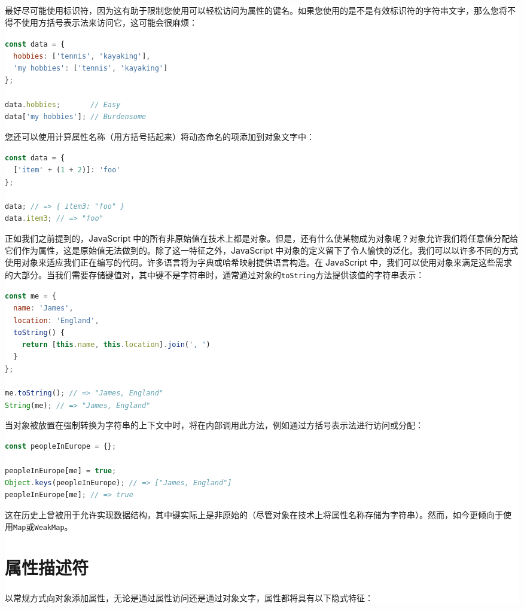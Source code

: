 最好尽可能使用标识符，因为这有助于限制您使用可以轻松访问为属性的键名。如果您使用的是不是有效标识符的字符串文字，那么您将不得不使用方括号表示法来访问它，这可能会很麻烦：

```js
const data = {
  hobbies: ['tennis', 'kayaking'],
  'my hobbies': ['tennis', 'kayaking']
};

data.hobbies;       // Easy
data['my hobbies']; // Burdensome
```

您还可以使用计算属性名称（用方括号括起来）将动态命名的项添加到对象文字中：

```js
const data = {
  ['item' + (1 + 2)]: 'foo'
};

data; // => { item3: "foo" }
data.item3; // => "foo"
```

正如我们之前提到的，JavaScript 中的所有非原始值在技术上都是对象。但是，还有什么使某物成为对象呢？对象允许我们将任意值分配给它们作为属性，这是原始值无法做到的。除了这一特征之外，JavaScript 中对象的定义留下了令人愉快的泛化。我们可以以许多不同的方式使用对象来适应我们正在编写的代码。许多语言将为字典或哈希映射提供语言构造。在 JavaScript 中，我们可以使用对象来满足这些需求的大部分。当我们需要存储键值对，其中键不是字符串时，通常通过对象的`toString`方法提供该值的字符串表示：

```js
const me = {
  name: 'James',
  location: 'England',
  toString() {
    return [this.name, this.location].join(', ')
  }
};

me.toString(); // => "James, England"
String(me); // => "James, England"
```

当对象被放置在强制转换为字符串的上下文中时，将在内部调用此方法，例如通过方括号表示法进行访问或分配：

```js
const peopleInEurope = {};

peopleInEurope[me] = true;
Object.keys(peopleInEurope); // => ["James, England"]
peopleInEurope[me]; // => true
```

这在历史上曾被用于允许实现数据结构，其中键实际上是非原始的（尽管对象在技术上将属性名称存储为字符串）。然而，如今更倾向于使用`Map`或`WeakMap`。

# 属性描述符

以常规方式向对象添加属性，无论是通过属性访问还是通过对象文字，属性都将具有以下隐式特征：
